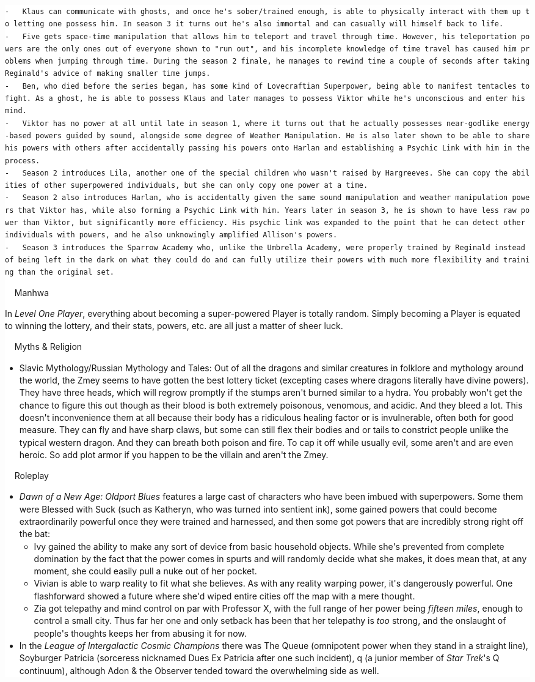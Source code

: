     -   Klaus can communicate with ghosts, and once he's sober/trained enough, is able to physically interact with them up to letting one possess him. In season 3 it turns out he's also immortal and can casually will himself back to life.
    -   Five gets space-time manipulation that allows him to teleport and travel through time. However, his teleportation powers are the only ones out of everyone shown to "run out", and his incomplete knowledge of time travel has caused him problems when jumping through time. During the season 2 finale, he manages to rewind time a couple of seconds after taking Reginald's advice of making smaller time jumps.
    -   Ben, who died before the series began, has some kind of Lovecraftian Superpower, being able to manifest tentacles to fight. As a ghost, he is able to possess Klaus and later manages to possess Viktor while he's unconscious and enter his mind.
    -   Viktor has no power at all until late in season 1, where it turns out that he actually possesses near-godlike energy-based powers guided by sound, alongside some degree of Weather Manipulation. He is also later shown to be able to share his powers with others after accidentally passing his powers onto Harlan and establishing a Psychic Link with him in the process.
    -   Season 2 introduces Lila, another one of the special children who wasn't raised by Hargreeves. She can copy the abilities of other superpowered individuals, but she can only copy one power at a time.
    -   Season 2 also introduces Harlan, who is accidentally given the same sound manipulation and weather manipulation powers that Viktor has, while also forming a Psychic Link with him. Years later in season 3, he is shown to have less raw power than Viktor, but significantly more efficiency. His psychic link was expanded to the point that he can detect other individuals with powers, and he also unknowingly amplified Allison's powers.
    -   Season 3 introduces the Sparrow Academy who, unlike the Umbrella Academy, were properly trained by Reginald instead of being left in the dark on what they could do and can fully utilize their powers with much more flexibility and training than the original set.

    Manhwa 

In _Level One Player_, everything about becoming a super-powered Player is totally random. Simply becoming a Player is equated to winning the lottery, and their stats, powers, etc. are all just a matter of sheer luck.

    Myths & Religion 

-   Slavic Mythology/Russian Mythology and Tales: Out of all the dragons and similar creatures in folklore and mythology around the world, the Zmey seems to have gotten the best lottery ticket (excepting cases where dragons literally have divine powers). They have three heads, which will regrow promptly if the stumps aren't burned similar to a hydra. You probably won't get the chance to figure this out though as their blood is both extremely poisonous, venomous, and acidic. And they bleed a lot. This doesn't inconvenience them at all because their body has a ridiculous healing factor or is invulnerable, often both for good measure. They can fly and have sharp claws, but some can still flex their bodies and or tails to constrict people unlike the typical western dragon. And they can breath both poison and fire. To cap it off while usually evil, some aren't and are even heroic. So add plot armor if you happen to be the villain and aren't the Zmey.

    Roleplay 

-   _Dawn of a New Age: Oldport Blues_ features a large cast of characters who have been imbued with superpowers. Some them were Blessed with Suck (such as Katheryn, who was turned into sentient ink), some gained powers that could become extraordinarily powerful once they were trained and harnessed, and then some got powers that are incredibly strong right off the bat:
    -   Ivy gained the ability to make any sort of device from basic household objects. While she's prevented from complete domination by the fact that the power comes in spurts and will randomly decide what she makes, it does mean that, at any moment, she could easily pull a nuke out of her pocket.
    -   Vivian is able to warp reality to fit what she believes. As with any reality warping power, it's dangerously powerful. One flashforward showed a future where she'd wiped entire cities off the map with a mere thought.
    -   Zia got telepathy and mind control on par with Professor X, with the full range of her power being _fifteen miles_, enough to control a small city. Thus far her one and only setback has been that her telepathy is _too_ strong, and the onslaught of people's thoughts keeps her from abusing it for now.
-   In the _League of Intergalactic Cosmic Champions_ there was The Queue (omnipotent power when they stand in a straight line), Soyburger Patricia (sorceress nicknamed Dues Ex Patricia after one such incident), q (a junior member of _Star Trek_'s Q continuum), although Adon & the Observer tended toward the overwhelming side as well.
